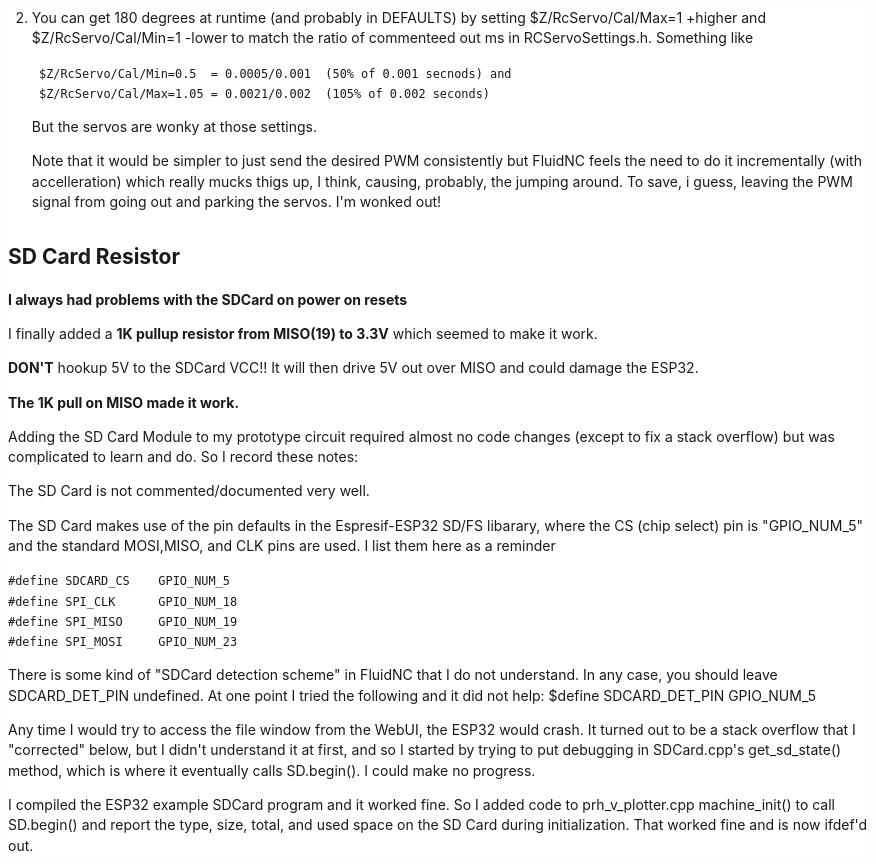 2. You can get 180 degrees at runtime (and probably in DEFAULTS) by setting
   $Z/RcServo/Cal/Max=1 +higher and $Z/RcServo/Cal/Min=1 -lower to match the
   ratio of commenteed out ms in RCServoSettings.h.  Something like

        $Z/RcServo/Cal/Min=0.5  = 0.0005/0.001  (50% of 0.001 secnods) and
   		$Z/RcServo/Cal/Max=1.05 = 0.0021/0.002  (105% of 0.002 seconds)

   But the servos are wonky at those settings.

   Note that it would be simpler to just send the desired PWM consistently
   but FluidNC feels the need to do it incrementally (with accelleration) which
   really mucks thigs up, I think, causing, probably, the jumping around.
   To save, i guess, leaving the PWM signal from going out and parking the servos.
   I'm wonked out!


## SD Card Resistor

**I always had problems with the SDCard on power on resets**

I finally added a **1K pullup resistor from MISO(19) to 3.3V**
which seemed to make it work.

**DON'T** hookup 5V to the SDCard VCC!!  It will then drive
5V out over MISO and could damage the ESP32.

**The 1K pull on MISO made it work.**

Adding the SD Card Module to my prototype circuit required almost
no code changes (except to fix a stack overflow) but was complicated
to learn and do.   So I record these notes:

The SD Card is not commented/documented very well.

The SD Card makes use of the pin defaults in the Espresif-ESP32 SD/FS libarary,
where the CS (chip select) pin is "GPIO_NUM_5" and the standard MOSI,MISO, and CLK
pins are used.  I list them here as a reminder

    #define SDCARD_CS    GPIO_NUM_5
    #define SPI_CLK      GPIO_NUM_18
    #define SPI_MISO     GPIO_NUM_19
    #define SPI_MOSI     GPIO_NUM_23

There is some kind of "SDCard detection scheme" in FluidNC
that I do not understand.   In any case, you should leave
SDCARD_DET_PIN undefined.  At one point I tried the following
and it did not help: $define SDCARD_DET_PIN GPIO_NUM_5

Any time I would try to access the file window from the WebUI,
the ESP32 would crash.  It turned out to be a stack overflow
that I "corrected" below, but I didn't understand it at first,
and so I started by trying to put debugging in SDCard.cpp's
get_sd_state() method, which is where it eventually calls SD.begin().
I could make no progress.

I compiled the ESP32 example SDCard program and it worked fine.
So I added code to prh_v_plotter.cpp machine_init() to call SD.begin()
and report the type, size, total, and used space on the SD Card during
initialization.  That worked fine and is now ifdef'd out.
